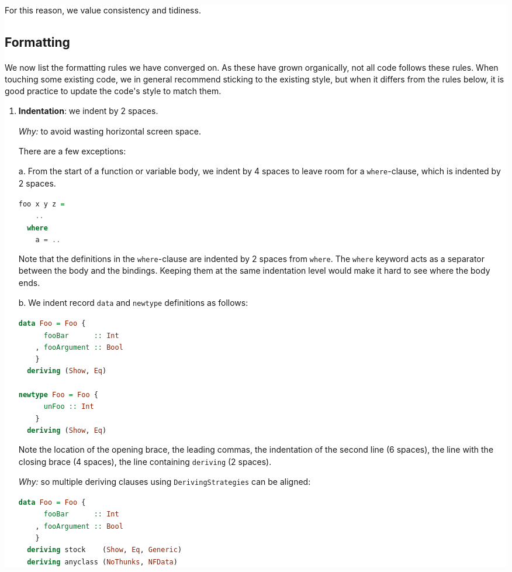   For this reason, we value consistency and tidiness.

## Formatting

We now list the formatting rules we have converged on. As these have grown
organically, not all code follows these rules. When touching some existing code,
we in general recommend sticking to the existing style, but when it differs from
the rules below, it is good practice to update the code's style to match them.

1. __Indentation__: we indent by 2 spaces.

   *Why:* to avoid wasting horizontal screen space.

   There are a few exceptions:

   a. From the start of a function or variable body, we indent by 4 spaces to
      leave room for a `where`-clause, which is indented by 2 spaces.
      ```haskell
      foo x y z =
          ..
        where
          a = ..
      ```

      Note that the definitions in the `where`-clause are indented by 2 spaces
      from `where`. The `where` keyword acts as a separator between the body and
      the bindings. Keeping them at the same indentation level would make it
      hard to see where the body ends.

   b. We indent record `data` and `newtype` definitions as follows:
      ```haskell
      data Foo = Foo {
            fooBar      :: Int
          , fooArgument :: Bool
          }
        deriving (Show, Eq)

      newtype Foo = Foo {
            unFoo :: Int
          }
        deriving (Show, Eq)
      ```
      Note the location of the opening brace, the leading commas, the
      indentation of the second line (6 spaces), the line with the closing brace
      (4 spaces), the line containing `deriving` (2 spaces).

      *Why:* so multiple deriving clauses using `DerivingStrategies` can be
      aligned:

      ```haskell
      data Foo = Foo {
            fooBar      :: Int
          , fooArgument :: Bool
          }
        deriving stock    (Show, Eq, Generic)
        deriving anyclass (NoThunks, NFData)
